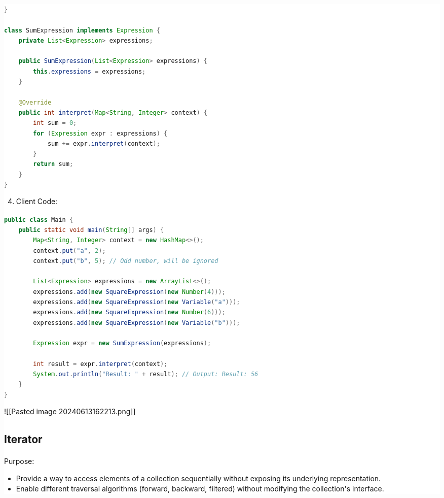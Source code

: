 ```java
}

class SumExpression implements Expression {
    private List<Expression> expressions;

    public SumExpression(List<Expression> expressions) {
        this.expressions = expressions;
    }

    @Override
    public int interpret(Map<String, Integer> context) {
        int sum = 0;
        for (Expression expr : expressions) {
            sum += expr.interpret(context);
        }
        return sum;
    }
}
```

4. Client Code:

```java
public class Main {
    public static void main(String[] args) {
        Map<String, Integer> context = new HashMap<>();
        context.put("a", 2);
        context.put("b", 5); // Odd number, will be ignored

        List<Expression> expressions = new ArrayList<>();
        expressions.add(new SquareExpression(new Number(4)));
        expressions.add(new SquareExpression(new Variable("a")));
        expressions.add(new SquareExpression(new Number(6)));
        expressions.add(new SquareExpression(new Variable("b"))); 

        Expression expr = new SumExpression(expressions);

        int result = expr.interpret(context);
        System.out.println("Result: " + result); // Output: Result: 56
    }
}
```

![[Pasted image 20240613162213.png]]


## Iterator

Purpose:

- Provide a way to access elements of a collection sequentially without exposing its underlying representation.
- Enable different traversal algorithms (forward, backward, filtered) without modifying the collection's interface.
